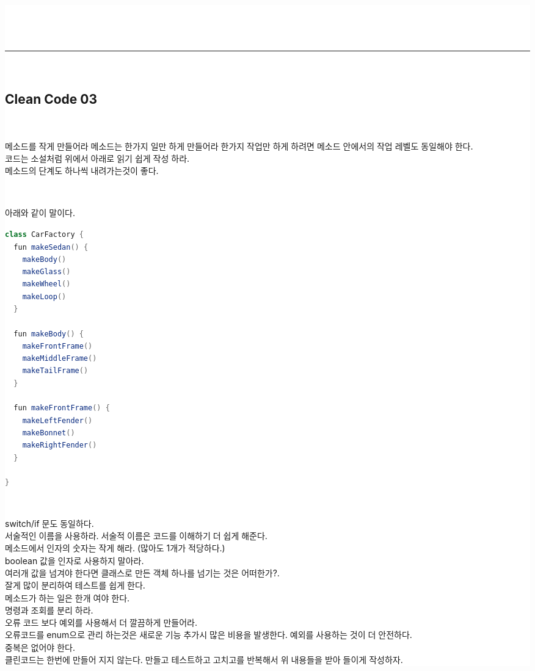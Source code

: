 
<br>  
<br>  
<br>  

---  

<br>  

## Clean Code 03

<br>  

메소드를 작게 만들어라 
메소드는 한가지 일만 하게 만들어라 
한가지 작업만 하게 하려면 메소드 안에서의 작업 레벨도 동일해야 한다.  
코드는 소설처럼 위에서 아래로 읽기 쉽게 작성 하라.  
메소드의 단계도 하나씩 내려가는것이 좋다. 

<br>  

아래와 같이 말이다.  

```java
class CarFactory {
  fun makeSedan() {
    makeBody()
    makeGlass()
    makeWheel()
    makeLoop()
  }

  fun makeBody() {
    makeFrontFrame()
    makeMiddleFrame()
    makeTailFrame()
  }

  fun makeFrontFrame() {
    makeLeftFender()
    makeBonnet()
    makeRightFender()
  }

}
```

<br>

switch/if 문도 동일하다.  
서술적인 이름을 사용하라. 서술적 이름은 코드를 이해하기 더 쉽게 해준다.  
메소드에서 인자의 숫자는 작게 해라. (많아도 1개가 적당하다.)  
boolean 값을 인자로 사용하지 말아라.  
여러개 값을 넘겨야 한다면 클래스로 만든 객체 하나를 넘기는 것은 어떠한가?.  
잘게 많이 분리하여 테스트를 쉽게 한다.  
메소드가 하는 일은 한개 여야 한다.  
명령과 조회를 분리 하라.  
오류 코드 보다 예외를 사용해서 더 깔끔하게 만들어라.  
오류코드를 enum으로 관리 하는것은 새로운 기능 추가시 많은 비용을 발생한다. 예외를 사용하는 것이 더 안전하다.  
중복은 없어야 한다.  
클린코드는 한번에 만들어 지지 않는다. 만들고 테스트하고 고치고를 반복해서 위 내용들을 받아 들이게 작성하자.  
